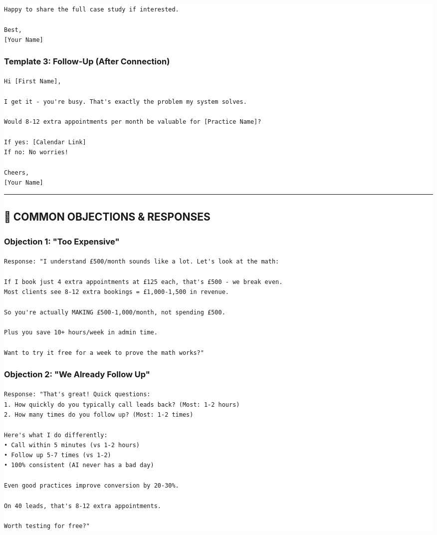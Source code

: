 ```
Happy to share the full case study if interested.

Best,
[Your Name]
```

### **Template 3: Follow-Up (After Connection)**
```
Hi [First Name],

I get it - you're busy. That's exactly the problem my system solves.

Would 8-12 extra appointments per month be valuable for [Practice Name]?

If yes: [Calendar Link]
If no: No worries!

Cheers,
[Your Name]
```

---

## 🚫 COMMON OBJECTIONS & RESPONSES

### **Objection 1: "Too Expensive"**
```
Response: "I understand £500/month sounds like a lot. Let's look at the math:

If I book just 4 extra appointments at £125 each, that's £500 - we break even.
Most clients see 8-12 extra bookings = £1,000-1,500 in revenue.

So you're actually MAKING £500-1,000/month, not spending £500.

Plus you save 10+ hours/week in admin time.

Want to try it free for a week to prove the math works?"
```

### **Objection 2: "We Already Follow Up"**
```
Response: "That's great! Quick questions:
1. How quickly do you typically call leads back? (Most: 1-2 hours)
2. How many times do you follow up? (Most: 1-2 times)

Here's what I do differently:
• Call within 5 minutes (vs 1-2 hours)
• Follow up 5-7 times (vs 1-2)
• 100% consistent (AI never has a bad day)

Even good practices improve conversion by 20-30%.

On 40 leads, that's 8-12 extra appointments.

Worth testing for free?"
```
